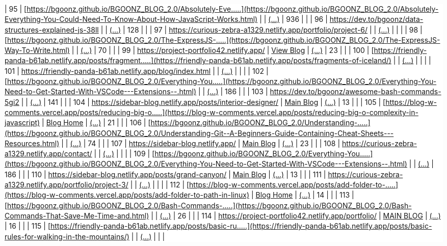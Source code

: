 | 95 | [https://bgoonz.github.io/BGOONZ_BLOG_2.0/Absolutely-Eve.....](https://bgoonz.github.io/BGOONZ_BLOG_2.0/Absolutely-Everything-You-Could-Need-To-Know-About-How-JavaScript-Works.html) | [](http://www.nichewatch.com/?kw=) | [(...)](http://www.digpagerank.com/?url=https://bgoonz.github.io/BGOONZ_BLOG_2.0/Absolutely-Everything-You-Could-Need-To-Know-About-How-JavaScript-Works.html) | 936 | |
| 96 | <https://dev.to/bgoonz/data-structures-explained-js-38ll> | [](http://www.nichewatch.com/?kw=) | [(...)](http://www.digpagerank.com/?url=https://dev.to/bgoonz/data-structures-explained-js-38ll) | 128 | |
| 97 | <https://curious-zebra-a1329.netlify.app/portfolio/project-6/> | [](http://www.nichewatch.com/?kw=) | [(...)](http://www.digpagerank.com/?url=https://curious-zebra-a1329.netlify.app/portfolio/project-6/) | | |
| 98 | [https://bgoonz.github.io/BGOONZ_BLOG_2.0/The-ExpressJS-.....](https://bgoonz.github.io/BGOONZ_BLOG_2.0/The-ExpressJS-Way-To-Write.html) | [](http://www.nichewatch.com/?kw=) | [(...)](http://www.digpagerank.com/?url=https://bgoonz.github.io/BGOONZ_BLOG_2.0/The-ExpressJS-Way-To-Write.html) | 70 | |
| 99 | <https://project-portfolio42.netlify.app/> | [View Blog](http://www.nichewatch.com/?kw=View%20Blog) | [(...)](http://www.digpagerank.com/?url=https://project-portfolio42.netlify.app/) | 23 | |
| 100 | [https://friendly-panda-b61ab.netlify.app/posts/fragment.....](https://friendly-panda-b61ab.netlify.app/posts/fragments-of-iceland/) | [](http://www.nichewatch.com/?kw=) | [(...)](http://www.digpagerank.com/?url=https://friendly-panda-b61ab.netlify.app/posts/fragments-of-iceland/) | | |
| 101 | <https://friendly-panda-b61ab.netlify.app/blog/index.html> | [](http://www.nichewatch.com/?kw=) | [(...)](http://www.digpagerank.com/?url=https://friendly-panda-b61ab.netlify.app/blog/index.html) | | |
| 102 | [https://bgoonz.github.io/BGOONZ_BLOG_2.0/Everything-You.....](https://bgoonz.github.io/BGOONZ_BLOG_2.0/Everything-You-Need-to-Get-Started-With-VSCode---Extensions--.html) | [](http://www.nichewatch.com/?kw=) | [(...)](http://www.digpagerank.com/?url=https://bgoonz.github.io/BGOONZ_BLOG_2.0/Everything-You-Need-to-Get-Started-With-VSCode---Extensions--.html) | 186 | |
| 103 | <https://dev.to/bgoonz/awesome-bash-commands-5gi2> | [](http://www.nichewatch.com/?kw=) | [(...)](http://www.digpagerank.com/?url=https://dev.to/bgoonz/awesome-bash-commands-5gi2) | 141 | |
| 104 | <https://sidebar-blog.netlify.app/posts/interior-designer/> | [Main Blog](http://www.nichewatch.com/?kw=Main%20Blog) | [(...)](http://www.digpagerank.com/?url=https://sidebar-blog.netlify.app/posts/interior-designer/) | 13 | |
| 105 | [https://blog-w-comments.vercel.app/posts/reducing-big-o.....](https://blog-w-comments.vercel.app/posts/reducing-big-o-complexity-in-javascript) | [Blog Home](http://www.nichewatch.com/?kw=Blog%20Home) | [(...)](http://www.digpagerank.com/?url=https://blog-w-comments.vercel.app/posts/reducing-big-o-complexity-in-javascript) | 21 | |
| 106 | [https://bgoonz.github.io/BGOONZ_BLOG_2.0/Understanding-.....](https://bgoonz.github.io/BGOONZ_BLOG_2.0/Understanding-Git--A-Beginners-Guide-Containing-Cheat-Sheets---Resources.html) | [](http://www.nichewatch.com/?kw=) | [(...)](http://www.digpagerank.com/?url=https://bgoonz.github.io/BGOONZ_BLOG_2.0/Understanding-Git--A-Beginners-Guide-Containing-Cheat-Sheets---Resources.html) | 74 | |
| 107 | <https://sidebar-blog.netlify.app/> | [Main Blog](http://www.nichewatch.com/?kw=Main%20Blog) | [(...)](http://www.digpagerank.com/?url=https://sidebar-blog.netlify.app/) | 23 | |
| 108 | <https://curious-zebra-a1329.netlify.app/contact/> | [](http://www.nichewatch.com/?kw=) | [(...)](http://www.digpagerank.com/?url=https://curious-zebra-a1329.netlify.app/contact/) | | |
| 109 | [https://bgoonz.github.io/BGOONZ_BLOG_2.0/Everything-You.....](https://bgoonz.github.io/BGOONZ_BLOG_2.0/Everything-You-Need-to-Get-Started-With-VSCode---Extensions--.html) | [](http://www.nichewatch.com/?kw=) | [(...)](http://www.digpagerank.com/?url=https://bgoonz.github.io/BGOONZ_BLOG_2.0/Everything-You-Need-to-Get-Started-With-VSCode---Extensions--.html) | 186 | |
| 110 | <https://sidebar-blog.netlify.app/posts/grand-canyon/> | [Main Blog](http://www.nichewatch.com/?kw=Main%20Blog) | [(...)](http://www.digpagerank.com/?url=https://sidebar-blog.netlify.app/posts/grand-canyon/) | 13 | |
| 111 | <https://curious-zebra-a1329.netlify.app/portfolio/project-3/> | [](http://www.nichewatch.com/?kw=) | [(...)](http://www.digpagerank.com/?url=https://curious-zebra-a1329.netlify.app/portfolio/project-3/) | | |
| 112 | [https://blog-w-comments.vercel.app/posts/add-folder-to-.....](https://blog-w-comments.vercel.app/posts/add-folder-to-path-in-linux) | [Blog Home](http://www.nichewatch.com/?kw=Blog%20Home) | [(...)](http://www.digpagerank.com/?url=https://blog-w-comments.vercel.app/posts/add-folder-to-path-in-linux) | 14 | |
| 113 | [https://bgoonz.github.io/BGOONZ_BLOG_2.0/Bash-Commands-.....](https://bgoonz.github.io/BGOONZ_BLOG_2.0/Bash-Commands-That-Save-Me-Time-and.html) | [](http://www.nichewatch.com/?kw=) | [(...)](http://www.digpagerank.com/?url=https://bgoonz.github.io/BGOONZ_BLOG_2.0/Bash-Commands-That-Save-Me-Time-and.html) | 26 | |
| 114 | <https://project-portfolio42.netlify.app/portfolio/> | [MAIN BLOG](http://www.nichewatch.com/?kw=MAIN%20BLOG) | [(...)](http://www.digpagerank.com/?url=https://project-portfolio42.netlify.app/portfolio/) | 16 | |
| 115 | [https://friendly-panda-b61ab.netlify.app/posts/basic-ru.....](https://friendly-panda-b61ab.netlify.app/posts/basic-rules-for-walking-in-the-mountains/) | [](http://www.nichewatch.com/?kw=) | [(...)](http://www.digpagerank.com/?url=https://friendly-panda-b61ab.netlify.app/posts/basic-rules-for-walking-in-the-mountains/) | | |